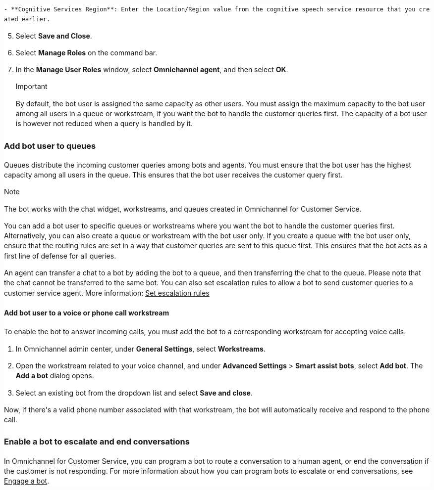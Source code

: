     - **Cognitive Services Region**: Enter the Location/Region value from the cognitive speech service resource that you created earlier.

5. Select **Save and Close**.

6. Select **Manage Roles** on the command bar.

7. In the **Manage User Roles** window, select **Omnichannel agent**, and then select **OK**.

    > [!IMPORTANT]
    > By default, the bot user is assigned the same capacity as other users. You must assign the maximum capacity to the bot user among all users in a queue or workstream, if you want the bot to handle the customer queries first. The capacity of a bot user is however not reduced when a query is handled by it.

### Add bot user to queues

Queues distribute the incoming customer queries among bots and agents. You must ensure that the bot user has the highest capacity among all users in the queue. This ensures that the bot user receives the customer query first.

> [!NOTE]
> The bot works with the chat widget, workstreams, and queues created in Omnichannel for Customer Service.

You can add a bot user to specific queues or workstreams where you want the bot to handle the customer queries first. Alternatively, you can also create a queue or workstream with the bot user only. If you create a queue with the bot user only, ensure that the routing rules are set in a way that customer queries are sent to this queue first. This ensures that the bot acts as a first line of defense for all queries.

An agent can transfer a chat to a bot by adding the bot to a queue, and then transferring the chat to the queue. Please note that the chat cannot be transferred to the same bot. You can also set escalation rules to allow a bot to send customer queries to a customer service agent. More information: [Set escalation rules](#set-escalation-rules)

#### Add bot user to a voice or phone call workstream

To enable the bot to answer incoming calls, you must add the bot to a corresponding workstream for accepting voice calls.

1. In Omnichannel admin center, under **General Settings**, select **Workstreams**.

2. Open the workstream related to your voice channel, and under **Advanced Settings** > **Smart assist bots**, select **Add bot**. The **Add a bot** dialog opens.

3. Select an existing bot from the dropdown list and select **Save and close**.

Now, if there's a valid phone number associated with that workstream, the bot will automatically receive and respond to the phone call.

### Enable a bot to escalate and end conversations

In Omnichannel for Customer Service, you can program a bot to route a conversation to a human agent, or end the conversation if the customer is not responding. For more information about how you can program bots to escalate or end conversations, see [Engage a bot](bot-escalate-end-conversation.md#engage-a-bot).
